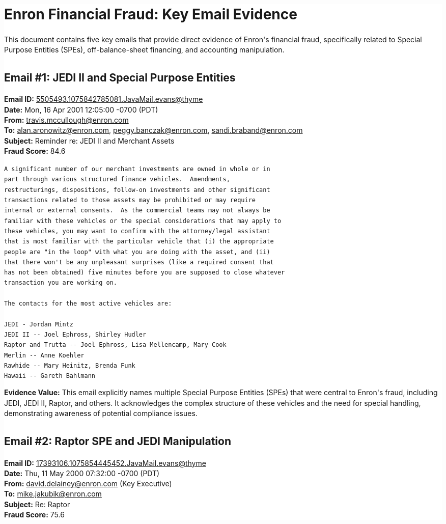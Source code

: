 # Enron Financial Fraud: Key Email Evidence

This document contains five key emails that provide direct evidence of Enron's financial fraud, specifically related to Special Purpose Entities (SPEs), off-balance-sheet financing, and accounting manipulation.

## Email #1: JEDI II and Special Purpose Entities

**Email ID:** <5505493.1075842785081.JavaMail.evans@thyme>  
**Date:** Mon, 16 Apr 2001 12:05:00 -0700 (PDT)  
**From:** travis.mccullough@enron.com  
**To:** alan.aronowitz@enron.com, peggy.banczak@enron.com, sandi.braband@enron.com  
**Subject:** Reminder re: JEDI II and Merchant Assets  
**Fraud Score:** 84.6

```
A significant number of our merchant investments are owned in whole or in 
part through various structured finance vehicles.  Amendments, 
restructurings, dispositions, follow-on investments and other significant 
transactions related to those assets may be prohibited or may require 
internal or external consents.  As the commercial teams may not always be 
familiar with these vehicles or the special considerations that may apply to 
these vehicles, you may want to confirm with the attorney/legal assistant 
that is most familiar with the particular vehicle that (i) the appropriate 
people are "in the loop" with what you are doing with the asset, and (ii) 
that there won't be any unpleasant surprises (like a required consent that 
has not been obtained) five minutes before you are supposed to close whatever 
transaction you are working on.

The contacts for the most active vehicles are:  

JEDI - Jordan Mintz
JEDI II -- Joel Ephross, Shirley Hudler
Raptor and Trutta -- Joel Ephross, Lisa Mellencamp, Mary Cook
Merlin -- Anne Koehler 
Rawhide -- Mary Heinitz, Brenda Funk
Hawaii -- Gareth Bahlmann
```

**Evidence Value:** This email explicitly names multiple Special Purpose Entities (SPEs) that were central to Enron's fraud, including JEDI, JEDI II, Raptor, and others. It acknowledges the complex structure of these vehicles and the need for special handling, demonstrating awareness of potential compliance issues.

## Email #2: Raptor SPE and JEDI Manipulation

**Email ID:** <17393106.1075854445452.JavaMail.evans@thyme>  
**Date:** Thu, 11 May 2000 07:32:00 -0700 (PDT)  
**From:** david.delainey@enron.com (Key Executive)  
**To:** mike.jakubik@enron.com  
**Subject:** Re: Raptor  
**Fraud Score:** 75.6
